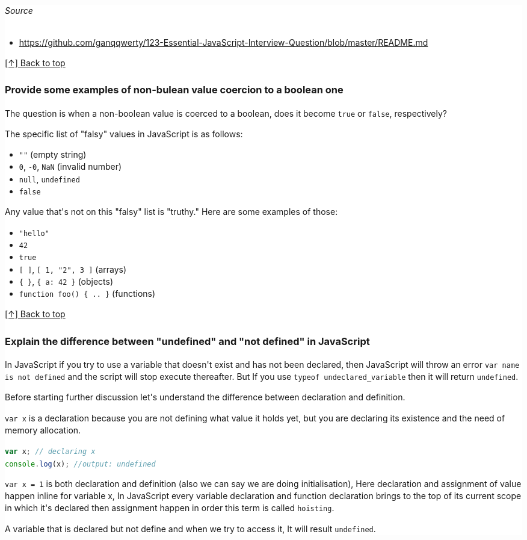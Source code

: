 
###### Source

* https://github.com/ganqqwerty/123-Essential-JavaScript-Interview-Question/blob/master/README.md

[[↑] Back to top](#JavaScript)
### Provide some examples of non-bulean value coercion to a boolean one

The question is when a non-boolean value is coerced to a boolean, does it become `true` or `false`, respectively?

The specific list of "falsy" values in JavaScript is as follows:

* `""` (empty string)
* `0`, `-0`, `NaN` (invalid number)
* `null`, `undefined`
* `false`

Any value that's not on this "falsy" list is "truthy." Here are some examples of those:

* `"hello"`
* `42`
* `true`
* `[ ]`, `[ 1, "2", 3 ]` (arrays)
* `{ }`, `{ a: 42 }` (objects)
* `function foo() { .. }` (functions)




[[↑] Back to top](#JavaScript)
### Explain the difference between "undefined" and "not defined" in JavaScript

In JavaScript if you try to use a variable that doesn't exist and has not been declared, then JavaScript will throw an error `var name is not defined` and the script will stop execute thereafter. But If you use `typeof undeclared_variable` then it will return `undefined`.

Before starting further discussion let's understand the difference between declaration and definition.

`var x` is a declaration because you are not defining what value it holds yet, but you are declaring its existence and the need of memory allocation.

```javascript
var x; // declaring x
console.log(x); //output: undefined
```

`var x = 1` is both declaration and definition (also we can say we are doing initialisation), Here declaration and assignment of value happen inline for variable x, In JavaScript every variable declaration and function declaration brings to the top of its current scope in which it's declared then assignment happen in order this term is called `hoisting`.

A variable that is declared but not define and when we try to access it, It will result `undefined`.
